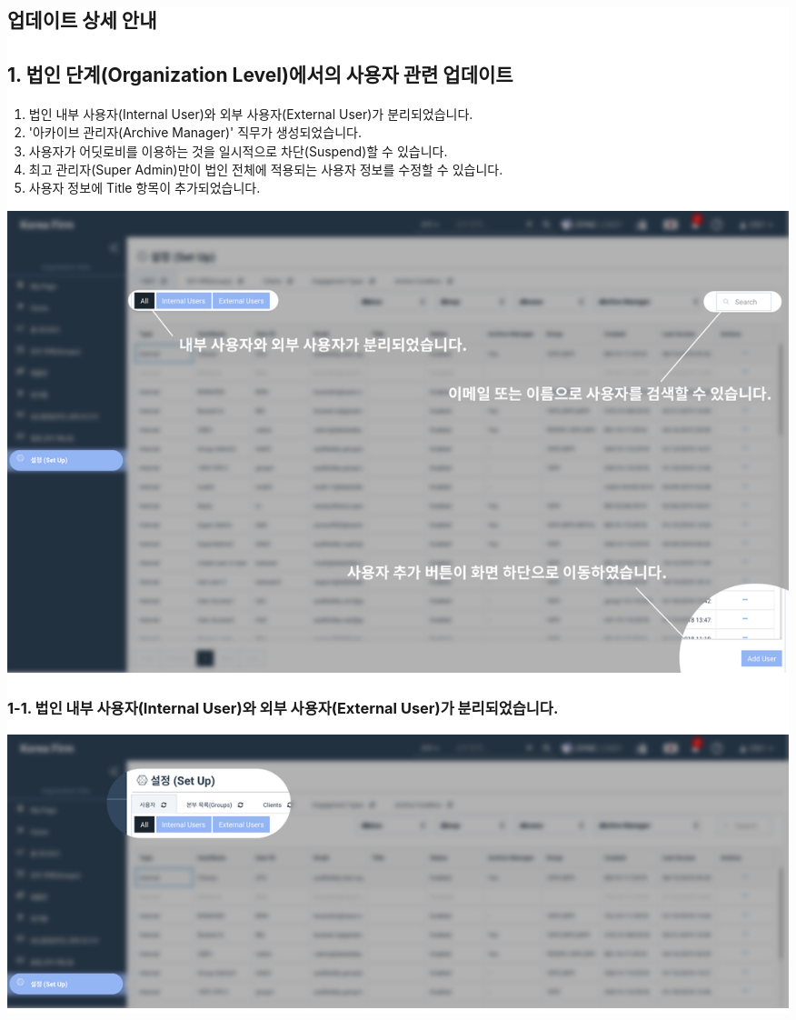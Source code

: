

## 업데이트 상세 안내 

## 1. 법인 단계\(Organization Level\)에서의 사용자 관련 업데이트 

1. 법인 내부 사용자\(Internal User\)와 외부 사용자\(External User\)가 분리되었습니다. 
2. '아카이브 관리자\(Archive Manager\)' 직무가 생성되었습니다. 
3. 사용자가 어딧로비를 이용하는 것을 일시적으로 차단\(Suspend\)할 수 있습니다. 
4. 최고 관리자\(Super Admin\)만이 법인 전체에 적용되는 사용자 정보를 수정할 수 있습니다.  
5. 사용자 정보에 Title 항목이 추가되었습니다.  

![&#xBC95;&#xC778; &#xBA54;&#xB274; &amp;gt; &#xC124;&#xC815; &amp;gt; &#xC0AC;&#xC6A9;&#xC790; &#xD654;&#xBA74;&#xC758; &#xC8FC;&#xC694; &#xBCC0;&#xACBD;&#xC0AC;&#xD56D;  ](../.gitbook/assets/org_setup_user%20%281%29.jpg)

### **1-1. 법인 내부 사용자\(Internal User\)와 외부 사용자\(External User\)가 분리되었습니다.** 

![](../.gitbook/assets/org_setup_user_2%20%281%29.jpg)

